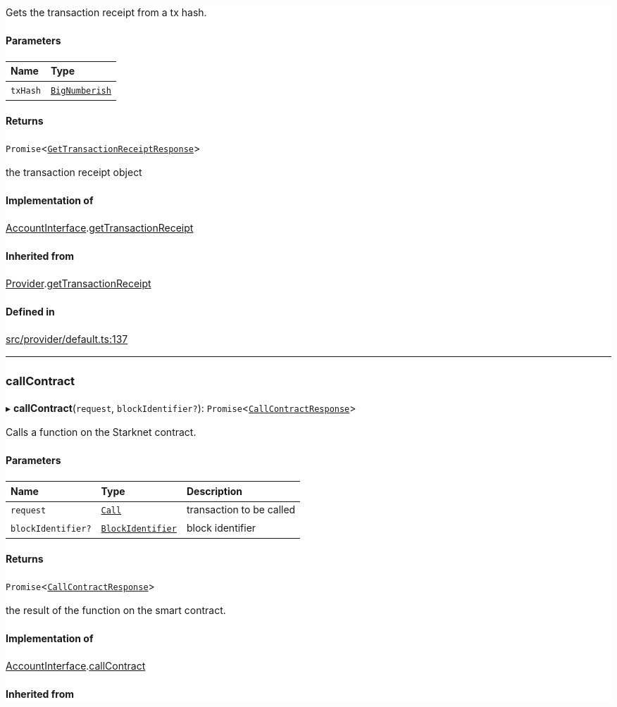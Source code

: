Gets the transaction receipt from a tx hash.

#### Parameters

| Name     | Type                                                  |
| :------- | :---------------------------------------------------- |
| `txHash` | [`BigNumberish`](../namespaces/types.md#bignumberish) |

#### Returns

`Promise`<[`GetTransactionReceiptResponse`](../namespaces/types.md#gettransactionreceiptresponse)\>

the transaction receipt object

#### Implementation of

[AccountInterface](AccountInterface.md).[getTransactionReceipt](AccountInterface.md#gettransactionreceipt)

#### Inherited from

[Provider](Provider.md).[getTransactionReceipt](Provider.md#gettransactionreceipt)

#### Defined in

[src/provider/default.ts:137](https://github.com/0xs34n/starknet.js/blob/v5.14.1/src/provider/default.ts#L137)

---

### callContract

▸ **callContract**(`request`, `blockIdentifier?`): `Promise`<[`CallContractResponse`](../namespaces/types.md#callcontractresponse)\>

Calls a function on the Starknet contract.

#### Parameters

| Name               | Type                                                        | Description              |
| :----------------- | :---------------------------------------------------------- | :----------------------- |
| `request`          | [`Call`](../namespaces/types.md#call)                       | transaction to be called |
| `blockIdentifier?` | [`BlockIdentifier`](../namespaces/types.md#blockidentifier) | block identifier         |

#### Returns

`Promise`<[`CallContractResponse`](../namespaces/types.md#callcontractresponse)\>

the result of the function on the smart contract.

#### Implementation of

[AccountInterface](AccountInterface.md).[callContract](AccountInterface.md#callcontract)

#### Inherited from
